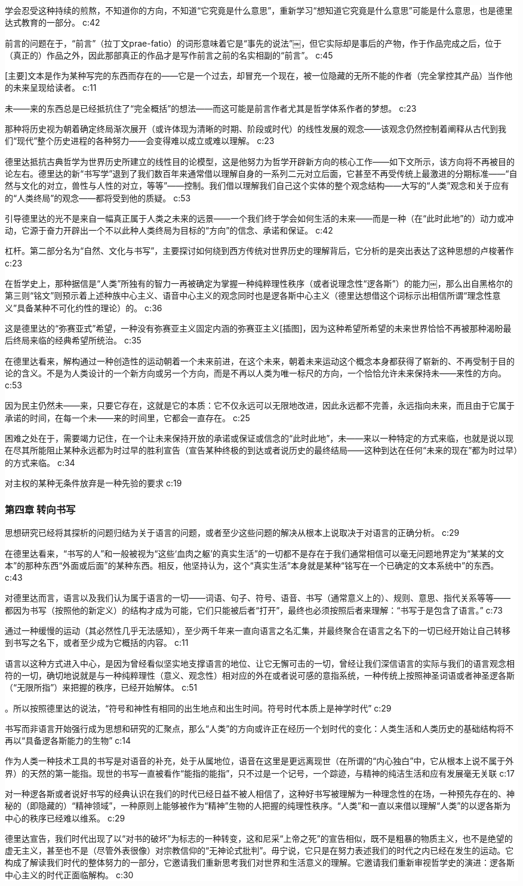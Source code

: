 学会忍受这种持续的煎熬，不知道你的方向，不知道“它究竟是什么意思”，重新学习“想知道它究竟是什么意思”可能是什么意思，也是德里达式教育的一部分。 c:42

前言的问题在于，“前言”（拉丁文prae-fatio）的词形意味着它是“事先的说法”￼，但它实际却是事后的产物，作于作品完成之后，位于（真正的）作品之外，因此那部真正的作品才是写作前言之前的名实相副的“前言”。 c:45

[主要]文本是作为某种写完的东西而存在的——它是一个过去，却冒充一个现在，被一位隐藏的无所不能的作者（完全掌控其产品）当作他的未来呈现给读者。 c:11

未——来的东西总是已经抵抗住了“完全概括”的想法——而这可能是前言作者尤其是哲学体系作者的梦想。 c:23

那种将历史视为朝着确定终局渐次展开（或许体现为清晰的时期、阶段或时代）的线性发展的观念——该观念仍然控制着阐释从古代到我们“现代”整个历史进程的各种努力——会变得难以成立或难以理解。 c:23

德里达抵抗古典哲学为世界历史所建立的线性目的论模型，这是他努力为哲学开辟新方向的核心工作——如下文所示，该方向将不再被目的论左右。德里达的新“书写学”退到了我们数百年来通常借以理解自身的一系列二元对立后面，它甚至不再受传统上最激进的分期标准——“自然与文化的对立，兽性与人性的对立，等等”——控制。我们借以理解我们自己这个实体的整个观念结构——大写的“人类”观念和关于应有的“人类终局”的观念——都将受到他的质疑。 c:53

引导德里达的光不是来自一幅真正属于人类之未来的远景——一个我们终于学会如何生活的未来——而是一种（在“此时此地”的）动力或冲动，它源于奋力开辟出一个不以此种人类终局为目标的“方向”的信念、承诺和保证。 c:42

杠杆。第二部分名为“自然、文化与书写”，主要探讨如何绕到西方传统对世界历史的理解背后，它分析的是突出表达了这种思想的卢梭著作 c:23

在哲学史上，那种据信是“人类”所独有的智力一再被确定为掌握一种纯粹理性秩序（或者说理念性“逻各斯”）的能力￼，那么出自黑格尔的第三则“铭文”则预示着上述种族中心主义、语音中心主义的观念同时也是逻各斯中心主义（德里达想借这个词标示出相信所谓“理念性意义”具备某种不可化约性的理论）的。 c:36

这是德里达的“弥赛亚式”希望，一种没有弥赛亚主义固定内涵的弥赛亚主义[插图]，因为这种希望所希望的未来世界恰恰不再被那种渴盼最后终局来临的经典希望所统治。 c:35

在德里达看来，解构通过一种创造性的运动朝着一个未来前进，在这个未来，朝着未来运动这个概念本身都获得了崭新的、不再受制于目的论的含义。不是为人类设计的一个新方向或另一个方向，而是不再以人类为唯一标尺的方向，一个恰恰允许未来保持未——来性的方向。 c:53

因为民主仍然未——来，只要它存在，这就是它的本质：它不仅永远可以无限地改进，因此永远都不完善，永远指向未来，而且由于它属于承诺的时间，在每一个未——来的时间里，它都会一直存在。 c:25

困难之处在于，需要竭力记住，在一个让未来保持开放的承诺或保证或信念的“此时此地”，未——来以一种特定的方式来临，也就是说以现在尽其所能阻止某种永远都为时过早的胜利宣告（宣告某种终极的到达或者说历史的最终结局——这种到达在任何“未来的现在”都为时过早）的方式来临。 c:34

对主权的某种无条件放弃是一种先验的要求 c:19

### 第四章 转向书写

思想研究已经将其探析的问题归结为关于语言的问题，或者至少这些问题的解决从根本上说取决于对语言的正确分析。 c:29

在德里达看来，“书写的人”和一般被视为“这些‘血肉之躯’的真实生活”的一切都不是存在于我们通常相信可以毫无问题地界定为“某某的文本”的那种东西“外面或后面”的某种东西。相反，他坚持认为，这个“真实生活”本身就是某种“铭写在一个已确定的文本系统中”的东西。 c:43

对德里达而言，语言以及我们认为属于语言的一切——词语、句子、符号、语音、书写（通常意义上的）、规则、意思、指代关系等等——都因为书写（按照他的新定义）的结构才成为可能，它们只能被后者“打开”，最终也必须按照后者来理解：“书写于是包含了语言。” c:73

通过一种缓慢的运动（其必然性几乎无法感知），至少两千年来一直向语言之名汇集，并最终聚合在语言之名下的一切已经开始让自己转移到书写之名下，或者至少成为它概括的内容。 c:11

语言以这种方式进入中心，是因为曾经看似坚实地支撑语言的地位、让它无懈可击的一切，曾经让我们深信语言的实际与我们的语言观念相符的一切，确切地说就是与一种纯粹理性（意义、观念性）相对应的外在或者说可感的意指系统，一种传统上按照神圣词语或者神圣逻各斯（“无限所指”）来把握的秩序，已经开始解体。 c:51

。所以按照德里达的说法，“符号和神性有相同的出生地点和出生时间。符号时代本质上是神学时代” c:29

书写而非语言开始强行成为思想和研究的汇聚点，那么“人类”的方向或许正在经历一个划时代的变化：人类生活和人类历史的基础结构将不再以“具备逻各斯能力的生物” c:14

作为人类一种技术工具的书写是对语音的补充，处于从属地位，语音在这里是更远离现世（在所谓的“内心独白”中，它从根本上说不属于外界）的天然的第一能指。现世的书写一直被看作“能指的能指”，只不过是一个记号，一个踪迹，与精神的纯洁生活和应有发展毫无关联 c:17

对一种逻各斯或者说好书写的经典认识在我们的时代已经日益不被人相信了，这种好书写被理解为一种理念性的在场，一种预先存在的、神秘的（即隐藏的）“精神领域”，一种原则上能够被作为“精神”生物的人把握的纯理性秩序。“人类”和一直以来借以理解“人类”的以逻各斯为中心的秩序已经难以维系。 c:29

德里达宣告，我们时代出现了以“对书的破坏”为标志的一种转变，这和尼采“上帝之死”的宣告相似，既不是粗暴的物质主义，也不是绝望的虚无主义，甚至也不是（尽管外表很像）对宗教信仰的“无神论式批判”。毋宁说，它只是在努力表述我们的时代之内已经在发生的运动。它构成了解读我们时代的整体努力的一部分，它邀请我们重新思考我们对世界和生活意义的理解。它邀请我们重新审视哲学史的演进：逻各斯中心主义的时代正面临解构。 c:30
